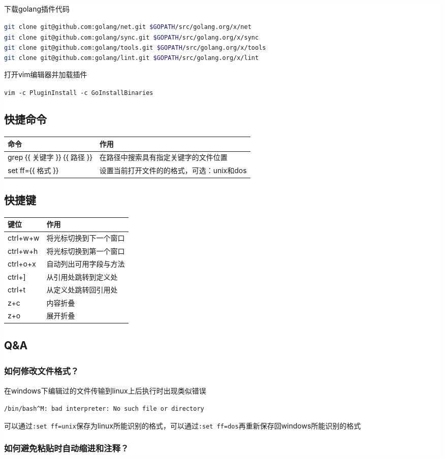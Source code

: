 下载golang插件代码

```bash
git clone git@github.com:golang/net.git $GOPATH/src/golang.org/x/net
git clone git@github.com:golang/sync.git $GOPATH/src/golang.org/x/sync
git clone git@github.com:golang/tools.git $GOPATH/src/golang.org/x/tools
git clone git@github.com:golang/lint.git $GOPATH/src/golang.org/x/lint
```

打开vim编辑器并加载插件

```text
vim -c PluginInstall -c GoInstallBinaries
```

## 快捷命令

| 命令 |  作用 |
| :--- | :--- |
| grep {{ 关键字 }} {{ 路径 }} | 在路径中搜索具有指定关键字的文件位置 |
| set ff={{ 格式 }} | 设置当前打开文件的的格式，可选：unix和dos |

## 快捷键

| 键位 | 作用 |
| :--- | :--- |
| ctrl+w+w | 将光标切换到下一个窗口 |
| ctrl+w+h | 将光标切换到第一个窗口 |
| ctrl+o+x | 自动列出可用字段与方法 |
| ctrl+\] | 从引用处跳转到定义处 |
| ctrl+t | 从定义处跳转回引用处 |
| z+c | 内容折叠 |
| z+o | 展开折叠 |

## Q&A

### 如何修改文件格式？

在windows下编辑过的文件传输到linux上后执行时出现类似错误

```text
/bin/bash^M: bad interpreter: No such file or directory
```

可以通过`:set ff=unix`保存为linux所能识别的格式，可以通过`:set ff=dos`再重新保存回windows所能识别的格式

### 如何避免粘贴时自动缩进和注释？
